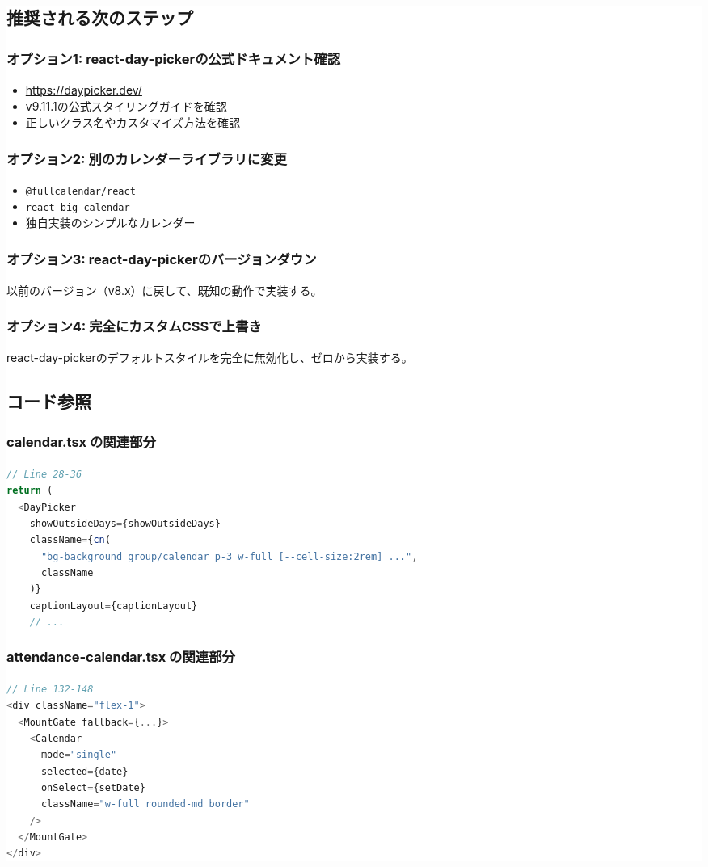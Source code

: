 ## 推奨される次のステップ

### オプション1: react-day-pickerの公式ドキュメント確認
- https://daypicker.dev/
- v9.11.1の公式スタイリングガイドを確認
- 正しいクラス名やカスタマイズ方法を確認

### オプション2: 別のカレンダーライブラリに変更
- `@fullcalendar/react`
- `react-big-calendar`
- 独自実装のシンプルなカレンダー

### オプション3: react-day-pickerのバージョンダウン
以前のバージョン（v8.x）に戻して、既知の動作で実装する。

### オプション4: 完全にカスタムCSSで上書き
react-day-pickerのデフォルトスタイルを完全に無効化し、ゼロから実装する。

## コード参照

### calendar.tsx の関連部分
```typescript
// Line 28-36
return (
  <DayPicker
    showOutsideDays={showOutsideDays}
    className={cn(
      "bg-background group/calendar p-3 w-full [--cell-size:2rem] ...",
      className
    )}
    captionLayout={captionLayout}
    // ...
```

### attendance-calendar.tsx の関連部分
```typescript
// Line 132-148
<div className="flex-1">
  <MountGate fallback={...}>
    <Calendar
      mode="single"
      selected={date}
      onSelect={setDate}
      className="w-full rounded-md border"
    />
  </MountGate>
</div>
```
